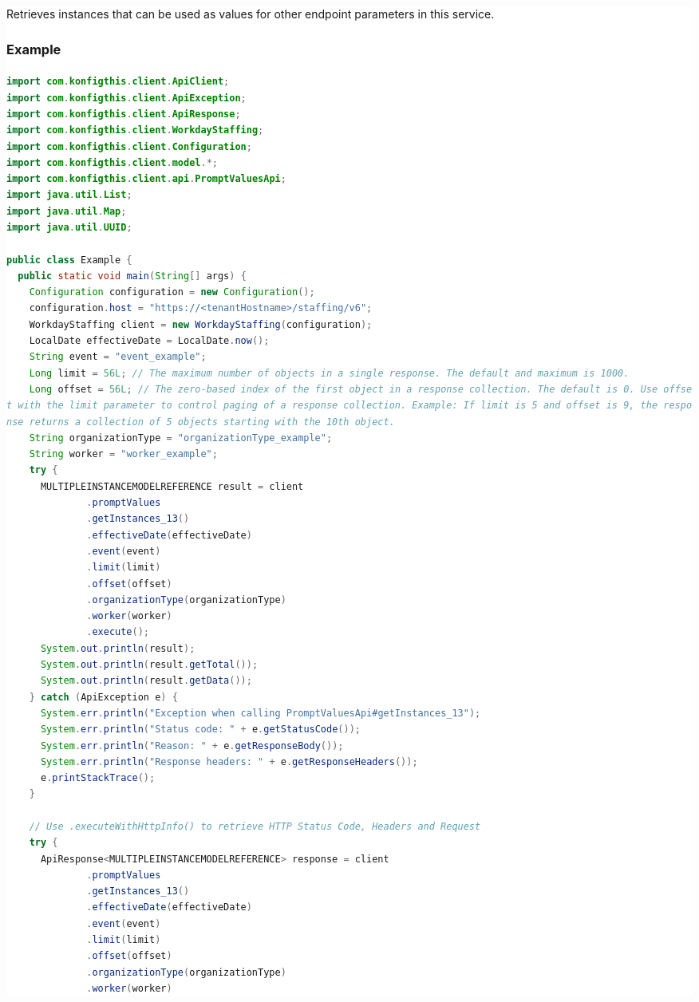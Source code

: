 Retrieves instances that can be used as values for other endpoint parameters in this service.

### Example
```java
import com.konfigthis.client.ApiClient;
import com.konfigthis.client.ApiException;
import com.konfigthis.client.ApiResponse;
import com.konfigthis.client.WorkdayStaffing;
import com.konfigthis.client.Configuration;
import com.konfigthis.client.model.*;
import com.konfigthis.client.api.PromptValuesApi;
import java.util.List;
import java.util.Map;
import java.util.UUID;

public class Example {
  public static void main(String[] args) {
    Configuration configuration = new Configuration();
    configuration.host = "https://<tenantHostname>/staffing/v6";
    WorkdayStaffing client = new WorkdayStaffing(configuration);
    LocalDate effectiveDate = LocalDate.now();
    String event = "event_example";
    Long limit = 56L; // The maximum number of objects in a single response. The default and maximum is 1000.
    Long offset = 56L; // The zero-based index of the first object in a response collection. The default is 0. Use offset with the limit parameter to control paging of a response collection. Example: If limit is 5 and offset is 9, the response returns a collection of 5 objects starting with the 10th object.
    String organizationType = "organizationType_example";
    String worker = "worker_example";
    try {
      MULTIPLEINSTANCEMODELREFERENCE result = client
              .promptValues
              .getInstances_13()
              .effectiveDate(effectiveDate)
              .event(event)
              .limit(limit)
              .offset(offset)
              .organizationType(organizationType)
              .worker(worker)
              .execute();
      System.out.println(result);
      System.out.println(result.getTotal());
      System.out.println(result.getData());
    } catch (ApiException e) {
      System.err.println("Exception when calling PromptValuesApi#getInstances_13");
      System.err.println("Status code: " + e.getStatusCode());
      System.err.println("Reason: " + e.getResponseBody());
      System.err.println("Response headers: " + e.getResponseHeaders());
      e.printStackTrace();
    }

    // Use .executeWithHttpInfo() to retrieve HTTP Status Code, Headers and Request
    try {
      ApiResponse<MULTIPLEINSTANCEMODELREFERENCE> response = client
              .promptValues
              .getInstances_13()
              .effectiveDate(effectiveDate)
              .event(event)
              .limit(limit)
              .offset(offset)
              .organizationType(organizationType)
              .worker(worker)
```